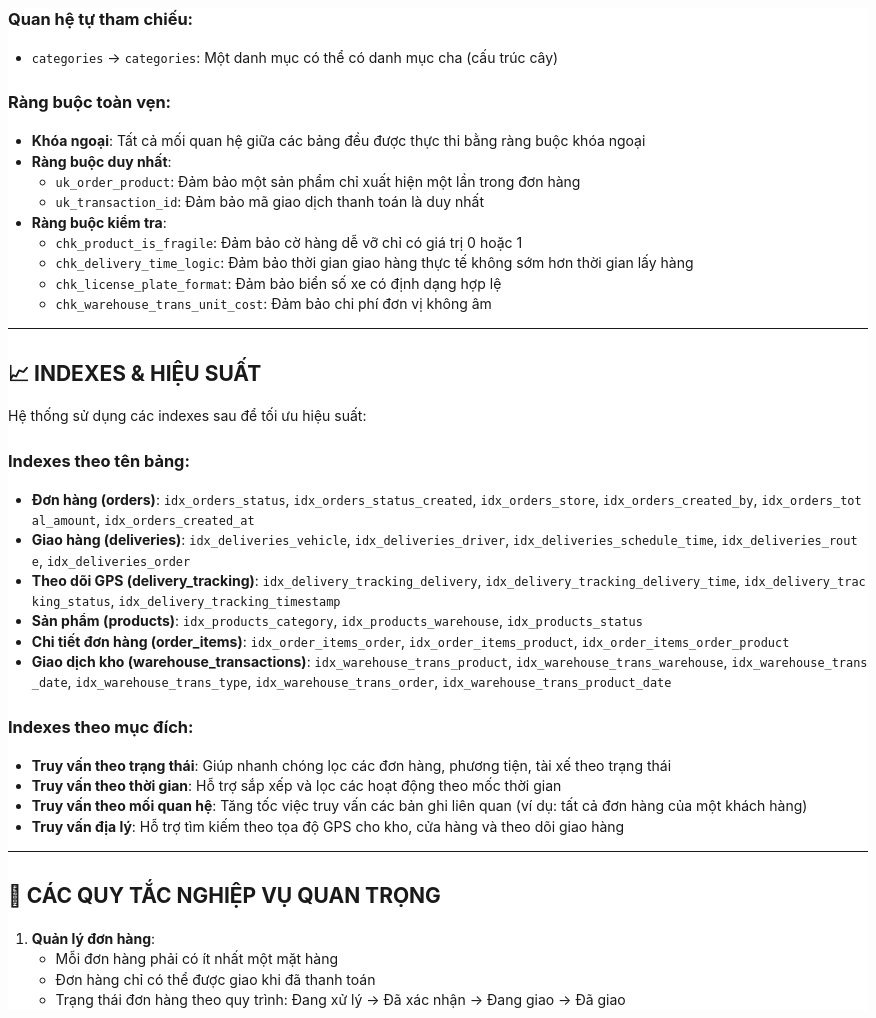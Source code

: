 ### **Quan hệ tự tham chiếu:**
- `categories` → `categories`: Một danh mục có thể có danh mục cha (cấu trúc cây)

### **Ràng buộc toàn vẹn:**
- **Khóa ngoại**: Tất cả mối quan hệ giữa các bảng đều được thực thi bằng ràng buộc khóa ngoại
- **Ràng buộc duy nhất**: 
  - `uk_order_product`: Đảm bảo một sản phẩm chỉ xuất hiện một lần trong đơn hàng
  - `uk_transaction_id`: Đảm bảo mã giao dịch thanh toán là duy nhất
- **Ràng buộc kiểm tra**:
  - `chk_product_is_fragile`: Đảm bảo cờ hàng dễ vỡ chỉ có giá trị 0 hoặc 1
  - `chk_delivery_time_logic`: Đảm bảo thời gian giao hàng thực tế không sớm hơn thời gian lấy hàng
  - `chk_license_plate_format`: Đảm bảo biển số xe có định dạng hợp lệ
  - `chk_warehouse_trans_unit_cost`: Đảm bảo chi phí đơn vị không âm

---

## 📈 INDEXES & HIỆU SUẤT

Hệ thống sử dụng các indexes sau để tối ưu hiệu suất:

### **Indexes theo tên bảng:**
- **Đơn hàng (orders)**: `idx_orders_status`, `idx_orders_status_created`, `idx_orders_store`, `idx_orders_created_by`, `idx_orders_total_amount`, `idx_orders_created_at`
- **Giao hàng (deliveries)**: `idx_deliveries_vehicle`, `idx_deliveries_driver`, `idx_deliveries_schedule_time`, `idx_deliveries_route`, `idx_deliveries_order`
- **Theo dõi GPS (delivery_tracking)**: `idx_delivery_tracking_delivery`, `idx_delivery_tracking_delivery_time`, `idx_delivery_tracking_status`, `idx_delivery_tracking_timestamp`
- **Sản phẩm (products)**: `idx_products_category`, `idx_products_warehouse`, `idx_products_status`
- **Chi tiết đơn hàng (order_items)**: `idx_order_items_order`, `idx_order_items_product`, `idx_order_items_order_product`
- **Giao dịch kho (warehouse_transactions)**: `idx_warehouse_trans_product`, `idx_warehouse_trans_warehouse`, `idx_warehouse_trans_date`, `idx_warehouse_trans_type`, `idx_warehouse_trans_order`, `idx_warehouse_trans_product_date`

### **Indexes theo mục đích:**
- **Truy vấn theo trạng thái**: Giúp nhanh chóng lọc các đơn hàng, phương tiện, tài xế theo trạng thái
- **Truy vấn theo thời gian**: Hỗ trợ sắp xếp và lọc các hoạt động theo mốc thời gian
- **Truy vấn theo mối quan hệ**: Tăng tốc việc truy vấn các bản ghi liên quan (ví dụ: tất cả đơn hàng của một khách hàng)
- **Truy vấn địa lý**: Hỗ trợ tìm kiếm theo tọa độ GPS cho kho, cửa hàng và theo dõi giao hàng

---

## 📝 CÁC QUY TẮC NGHIỆP VỤ QUAN TRỌNG

1. **Quản lý đơn hàng**:
   - Mỗi đơn hàng phải có ít nhất một mặt hàng
   - Đơn hàng chỉ có thể được giao khi đã thanh toán
   - Trạng thái đơn hàng theo quy trình: Đang xử lý → Đã xác nhận → Đang giao → Đã giao

